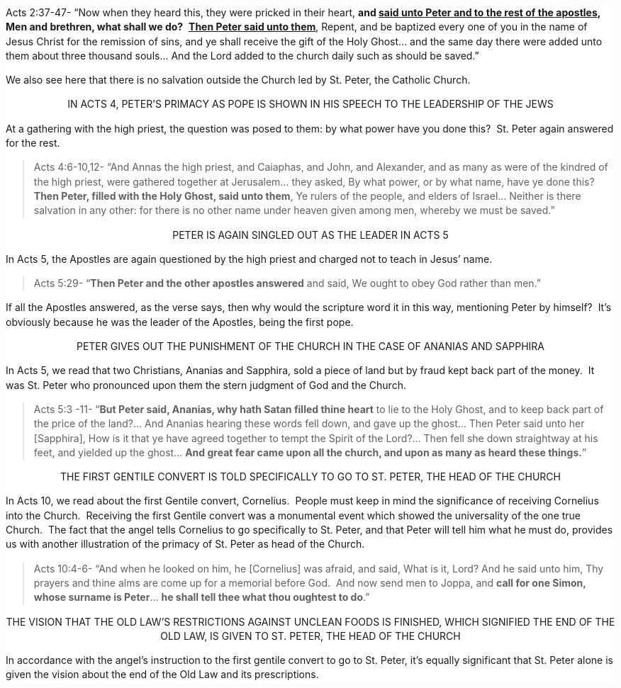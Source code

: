 <p>Acts 2:37-47- “Now when they heard this, they were pricked in their heart, <strong>and <u>said unto Peter and to the rest of the apostles</u>, Men and brethren, what shall we do?</strong>  <strong><u>Then Peter said unto them</u></strong>, Repent, and be baptized every one of you in the name of Jesus Christ for the remission of sins, and ye shall receive the gift of the Holy Ghost… and the same day there were added unto them about three thousand souls… And the Lord added to the church daily such as should be saved.”</p>
</blockquote>
<p>We also see here that there is no salvation outside the Church led by St. Peter, the Catholic Church.</p>
<p style="text-align: center;">IN ACTS 4, PETER’S PRIMACY AS POPE IS SHOWN IN HIS SPEECH TO THE LEADERSHIP OF THE JEWS</p>
<p>At a gathering with the high priest, the question was posed to them: by what power have you done this?  St. Peter again answered for the rest.</p>
<blockquote>
<p>Acts 4:6-10,12- “And Annas the high priest, and Caiaphas, and John, and Alexander, and as many as were of the kindred of the high priest, were gathered together at Jerusalem… they asked, By what power, or by what name, have ye done this?  <strong>Then Peter, filled with the Holy Ghost, said unto them</strong>, Ye rulers of the people, and elders of Israel… Neither is there salvation in any other: for there is no other name under heaven given among men, whereby we must be saved.”</p>
</blockquote>
<p style="text-align: center;">PETER IS AGAIN SINGLED OUT AS THE LEADER IN ACTS 5</p>
<p>In Acts 5, the Apostles are again questioned by the high priest and charged not to teach in Jesus’ name.</p>
<blockquote>
<p>Acts 5:29- “<strong>Then Peter and the other apostles answered</strong> and said, We ought to obey God rather than men.”</p>
</blockquote>
<p>If all the Apostles answered, as the verse says, then why would the scripture word it in this way, mentioning Peter by himself?  It’s obviously because he was the leader of the Apostles, being the first pope.</p>
<p style="text-align: center;">PETER GIVES OUT THE PUNISHMENT OF THE CHURCH IN THE CASE OF ANANIAS AND SAPPHIRA</p>
<p>In Acts 5, we read that two Christians, Ananias and Sapphira, sold a piece of land but by fraud kept back part of the money.  It was St. Peter who pronounced upon them the stern judgment of God and the Church.</p>
<blockquote>
<p>Acts 5:3 -11- “<strong>But Peter said, Ananias, why hath Satan filled thine heart</strong> to lie to the Holy Ghost, and to keep back part of the price of the land?... And Ananias hearing these words fell down, and gave up the ghost… Then Peter said unto her [Sapphira], How is it that ye have agreed together to tempt the Spirit of the Lord?... Then fell she down straightway at his feet, and yielded up the ghost… <strong>And great fear came upon all the church, and upon as many as heard these things.</strong>”</p>
</blockquote>
<p style="text-align: center;">THE FIRST GENTILE CONVERT IS TOLD SPECIFICALLY TO GO TO ST. PETER, THE HEAD OF THE CHURCH</p>
<p>In Acts 10, we read about the first Gentile convert, Cornelius.  People must keep in mind the significance of receiving Cornelius into the Church.  Receiving the first Gentile convert was a monumental event which showed the universality of the one true Church.  The fact that the angel tells Cornelius to go specifically to St. Peter, and that Peter will tell him what he must do, provides us with another illustration of the primacy of St. Peter as head of the Church.</p>
<blockquote>
<p>Acts 10:4-6- “And when he looked on him, he [Cornelius] was afraid, and said, What is it, Lord? And he said unto him, Thy prayers and thine alms are come up for a memorial before God.  And now send men to Joppa, and <strong>call for one Simon, whose surname is Peter</strong>… <strong>he shall tell thee what thou oughtest to do</strong>.”</p>
</blockquote>
<p style="text-align: center;">THE VISION THAT THE OLD LAW’S RESTRICTIONS AGAINST UNCLEAN FOODS IS FINISHED, WHICH SIGNIFIED THE END OF THE OLD LAW, IS GIVEN TO ST. PETER, THE HEAD OF THE CHURCH</p>
<p>In accordance with the angel’s instruction to the first gentile convert to go to St. Peter, it’s equally significant that St. Peter alone is given the vision about the end of the Old Law and its prescriptions.</p>
<blockquote>